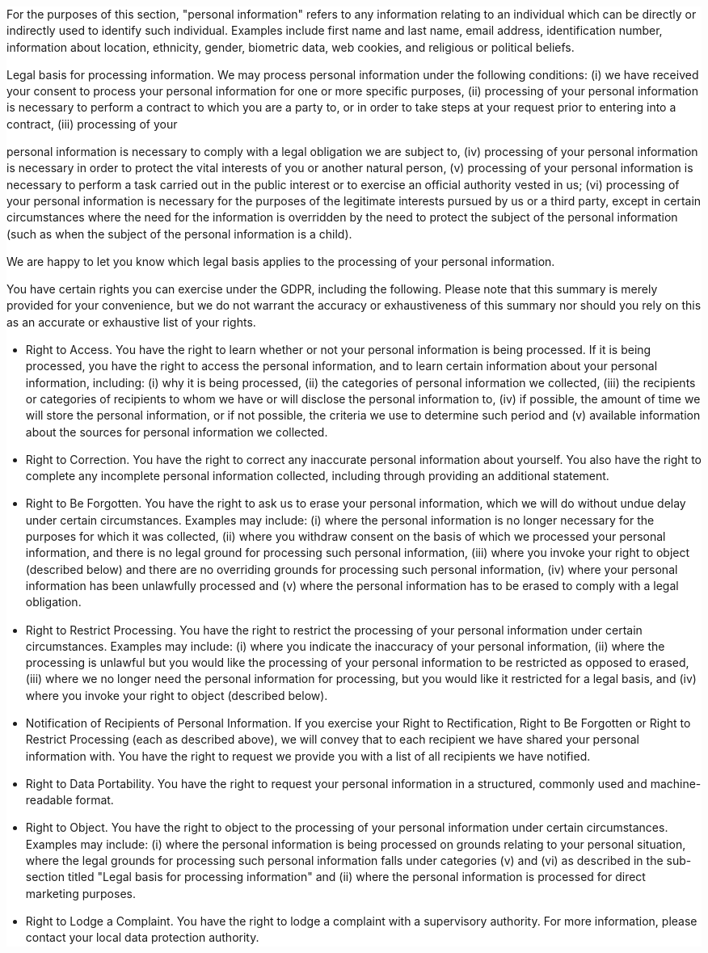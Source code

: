 For the purposes of this section, "personal information" refers to any information relating to an individual which can be directly or indirectly used to identify such individual. Examples include first name and last name, email address, identification number, information about location, ethnicity, gender, biometric data, web cookies, and religious or political beliefs.

Legal basis for processing information. We may process personal information under the following conditions: (i) we have received your consent to process your personal information for one or more specific purposes, (ii) processing of your personal information is necessary to perform a contract to which you are a party to, or in order to take steps at your request prior to entering into a contract, (iii) processing of your

personal information is necessary to comply with a legal obligation we are subject to, (iv) processing of your personal information is necessary in order to protect the vital interests of you or another natural person, (v) processing of your personal information is necessary to perform a task carried out in the public interest or to exercise an official authority vested in us; (vi) processing of your personal information is necessary for the purposes of the legitimate interests pursued by us or a third party, except in certain circumstances where the need for the information is overridden by the need to protect the subject of the personal information (such as when the subject of the personal information is a child).

We are happy to let you know which legal basis applies to the processing of your personal information.

You have certain rights you can exercise under the GDPR, including the following. Please note that this summary is merely provided for your convenience, but we do not warrant the accuracy or exhaustiveness of this summary nor should you rely on this as an accurate or exhaustive list of your rights.

-   Right to Access. You have the right to learn whether or not your personal information is being processed. If it is being processed, you have the right to access the personal information, and to learn certain information about your personal information, including: (i) why it is being processed, (ii) the categories of personal information we collected, (iii) the recipients or categories of recipients to whom we have or will disclose the personal information to, (iv) if possible, the amount of time we will store the personal information, or if not possible, the criteria we use to determine such period and (v) available information about the sources for personal information we collected.
-   Right to Correction. You have the right to correct any inaccurate personal information about yourself. You also have the right to complete any incomplete personal information collected, including through providing an additional statement.
-   Right to Be Forgotten. You have the right to ask us to erase your personal information, which we will do without undue delay under certain circumstances. Examples may include: (i) where the personal information is no longer necessary for the purposes for which it was collected, (ii) where you withdraw consent on the basis of which we processed your personal information, and there is no legal ground for processing such personal information, (iii) where you invoke your right to object (described below) and there are no overriding grounds for processing such personal information, (iv) where your personal information has been unlawfully processed and (v) where the personal information has to be erased to comply with a legal obligation.

-   Right to Restrict Processing. You have the right to restrict the processing of your personal information under certain circumstances. Examples may include: (i) where you indicate the inaccuracy of your personal information, (ii) where the processing is unlawful but you would like the processing of your personal information to be restricted as opposed to erased, (iii) where we no longer need the personal information for processing, but you would like it restricted for a legal basis, and (iv) where you invoke your right to object (described below).
-   Notification of Recipients of Personal Information. If you exercise your Right to Rectification, Right to Be Forgotten or Right to Restrict Processing (each as described above), we will convey that to each recipient we have shared your personal information with. You have the right to request we provide you with a list of all recipients we have notified.
-   Right to Data Portability. You have the right to request your personal information in a structured, commonly used and machine-readable format.
-   Right to Object. You have the right to object to the processing of your personal information under certain circumstances. Examples may include: (i) where the personal information is being processed on grounds relating to your personal situation, where the legal grounds for processing such personal information falls under categories (v) and (vi) as described in the sub-section titled "Legal basis for processing information" and (ii) where the personal information is processed for direct marketing purposes.
-   Right to Lodge a Complaint. You have the right to lodge a complaint with a supervisory authority. For more information, please contact your local data protection authority.
